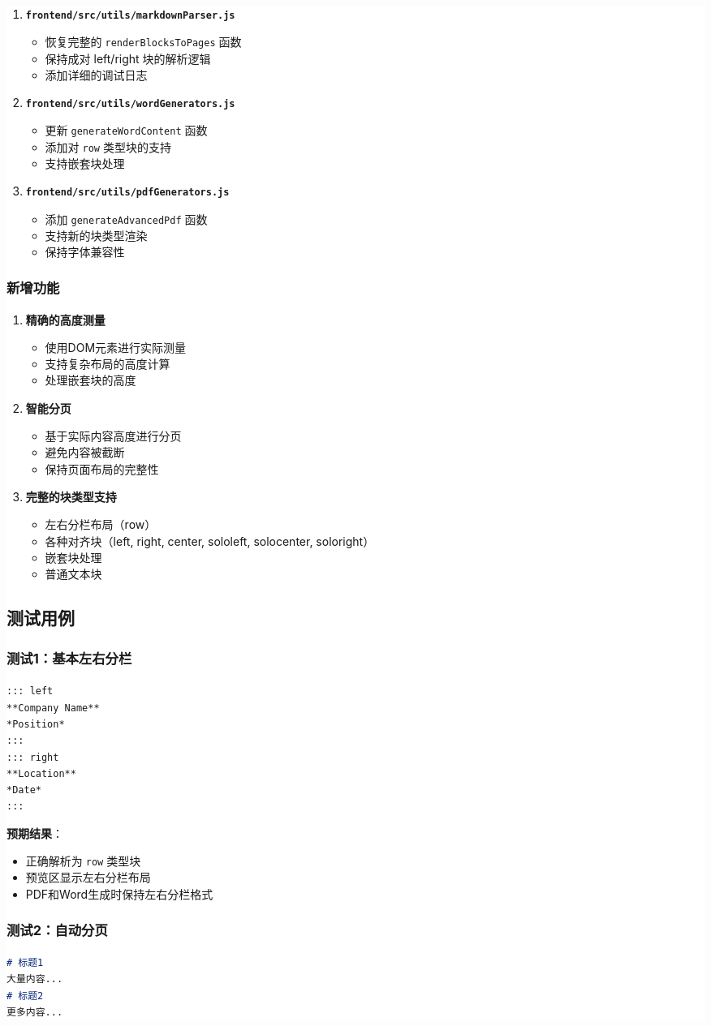 1. **`frontend/src/utils/markdownParser.js`**
   - 恢复完整的 `renderBlocksToPages` 函数
   - 保持成对 left/right 块的解析逻辑
   - 添加详细的调试日志

2. **`frontend/src/utils/wordGenerators.js`**
   - 更新 `generateWordContent` 函数
   - 添加对 `row` 类型块的支持
   - 支持嵌套块处理

3. **`frontend/src/utils/pdfGenerators.js`**
   - 添加 `generateAdvancedPdf` 函数
   - 支持新的块类型渲染
   - 保持字体兼容性

### 新增功能

1. **精确的高度测量**
   - 使用DOM元素进行实际测量
   - 支持复杂布局的高度计算
   - 处理嵌套块的高度

2. **智能分页**
   - 基于实际内容高度进行分页
   - 避免内容被截断
   - 保持页面布局的完整性

3. **完整的块类型支持**
   - 左右分栏布局（row）
   - 各种对齐块（left, right, center, sololeft, solocenter, soloright）
   - 嵌套块处理
   - 普通文本块

## 测试用例

### 测试1：基本左右分栏
```markdown
::: left
**Company Name**
*Position*
:::
::: right
**Location**
*Date*
:::
```

**预期结果**：
- 正确解析为 `row` 类型块
- 预览区显示左右分栏布局
- PDF和Word生成时保持左右分栏格式

### 测试2：自动分页
```markdown
# 标题1
大量内容...
# 标题2
更多内容...
```
